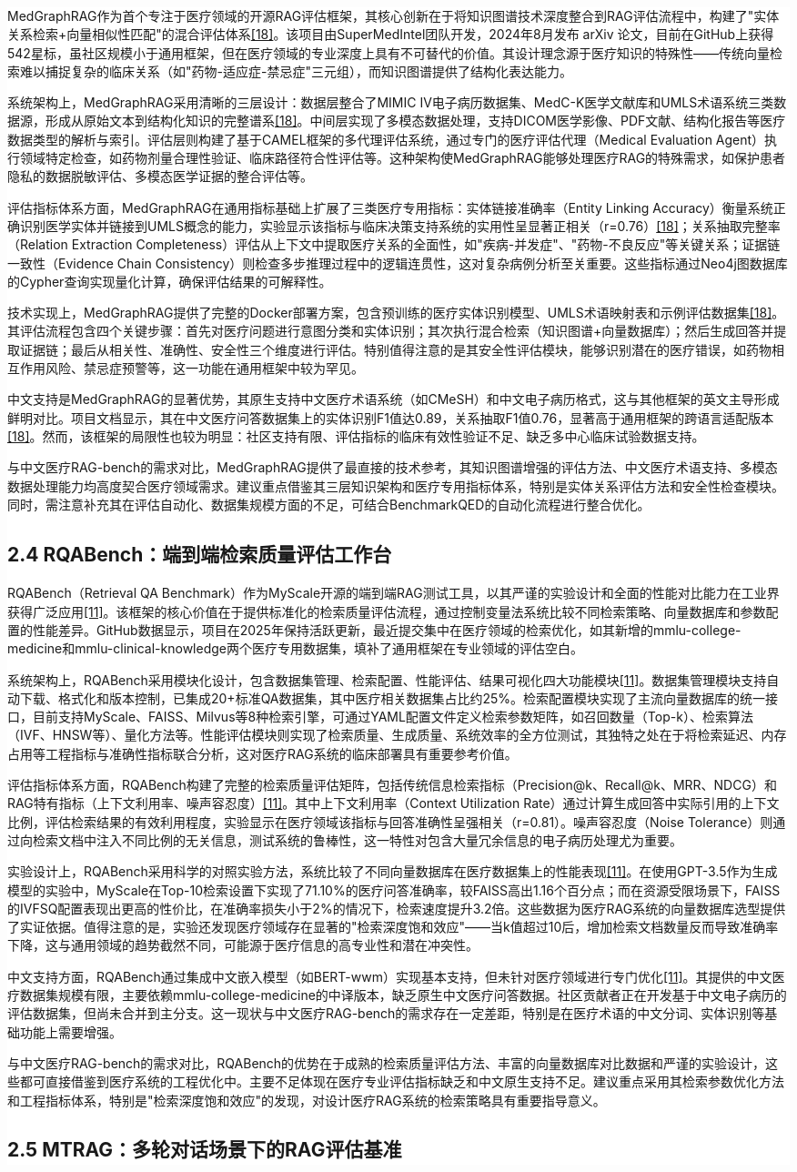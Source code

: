 MedGraphRAG作为首个专注于医疗领域的开源RAG评估框架，其核心创新在于将知识图谱技术深度整合到RAG评估流程中，构建了"实体关系检索+向量相似性匹配"的混合评估体系[[18]](https://github.com/SuperMedIntel/Medical-Graph-RAG)。该项目由SuperMedIntel团队开发，2024年8月发布 arXiv 论文，目前在GitHub上获得542星标，虽社区规模小于通用框架，但在医疗领域的专业深度上具有不可替代的价值。其设计理念源于医疗知识的特殊性——传统向量检索难以捕捉复杂的临床关系（如"药物-适应症-禁忌症"三元组），而知识图谱提供了结构化表达能力。

系统架构上，MedGraphRAG采用清晰的三层设计：数据层整合了MIMIC IV电子病历数据集、MedC-K医学文献库和UMLS术语系统三类数据源，形成从原始文本到结构化知识的完整谱系[[18]](https://github.com/SuperMedIntel/Medical-Graph-RAG)。中间层实现了多模态数据处理，支持DICOM医学影像、PDF文献、结构化报告等医疗数据类型的解析与索引。评估层则构建了基于CAMEL框架的多代理评估系统，通过专门的医疗评估代理（Medical Evaluation Agent）执行领域特定检查，如药物剂量合理性验证、临床路径符合性评估等。这种架构使MedGraphRAG能够处理医疗RAG的特殊需求，如保护患者隐私的数据脱敏评估、多模态医学证据的整合评估等。

评估指标体系方面，MedGraphRAG在通用指标基础上扩展了三类医疗专用指标：实体链接准确率（Entity Linking Accuracy）衡量系统正确识别医学实体并链接到UMLS概念的能力，实验显示该指标与临床决策支持系统的实用性呈显著正相关（r=0.76）[[18]](https://github.com/SuperMedIntel/Medical-Graph-RAG)；关系抽取完整率（Relation Extraction Completeness）评估从上下文中提取医疗关系的全面性，如"疾病-并发症"、"药物-不良反应"等关键关系；证据链一致性（Evidence Chain Consistency）则检查多步推理过程中的逻辑连贯性，这对复杂病例分析至关重要。这些指标通过Neo4j图数据库的Cypher查询实现量化计算，确保评估结果的可解释性。

技术实现上，MedGraphRAG提供了完整的Docker部署方案，包含预训练的医疗实体识别模型、UMLS术语映射表和示例评估数据集[[18]](https://github.com/SuperMedIntel/Medical-Graph-RAG)。其评估流程包含四个关键步骤：首先对医疗问题进行意图分类和实体识别；其次执行混合检索（知识图谱+向量数据库）；然后生成回答并提取证据链；最后从相关性、准确性、安全性三个维度进行评估。特别值得注意的是其安全性评估模块，能够识别潜在的医疗错误，如药物相互作用风险、禁忌症预警等，这一功能在通用框架中较为罕见。

中文支持是MedGraphRAG的显著优势，其原生支持中文医疗术语系统（如CMeSH）和中文电子病历格式，这与其他框架的英文主导形成鲜明对比。项目文档显示，其在中文医疗问答数据集上的实体识别F1值达0.89，关系抽取F1值0.76，显著高于通用框架的跨语言适配版本[[18]](https://github.com/SuperMedIntel/Medical-Graph-RAG)。然而，该框架的局限性也较为明显：社区支持有限、评估指标的临床有效性验证不足、缺乏多中心临床试验数据支持。

与中文医疗RAG-bench的需求对比，MedGraphRAG提供了最直接的技术参考，其知识图谱增强的评估方法、中文医疗术语支持、多模态数据处理能力均高度契合医疗领域需求。建议重点借鉴其三层知识架构和医疗专用指标体系，特别是实体关系评估方法和安全性检查模块。同时，需注意补充其在评估自动化、数据集规模方面的不足，可结合BenchmarkQED的自动化流程进行整合优化。

## 2.4 RQABench：端到端检索质量评估工作台

RQABench（Retrieval QA Benchmark）作为MyScale开源的端到端RAG测试工具，以其严谨的实验设计和全面的性能对比能力在工业界获得广泛应用[[11]](https://github.com/myscale/Retrieval-QA-Benchmark)。该框架的核心价值在于提供标准化的检索质量评估流程，通过控制变量法系统比较不同检索策略、向量数据库和参数配置的性能差异。GitHub数据显示，项目在2025年保持活跃更新，最近提交集中在医疗领域的检索优化，如其新增的mmlu-college-medicine和mmlu-clinical-knowledge两个医疗专用数据集，填补了通用框架在专业领域的评估空白。

系统架构上，RQABench采用模块化设计，包含数据集管理、检索配置、性能评估、结果可视化四大功能模块[[11]](https://github.com/myscale/Retrieval-QA-Benchmark)。数据集管理模块支持自动下载、格式化和版本控制，已集成20+标准QA数据集，其中医疗相关数据集占比约25%。检索配置模块实现了主流向量数据库的统一接口，目前支持MyScale、FAISS、Milvus等8种检索引擎，可通过YAML配置文件定义检索参数矩阵，如召回数量（Top-k）、检索算法（IVF、HNSW等）、量化方法等。性能评估模块则实现了检索质量、生成质量、系统效率的全方位测试，其独特之处在于将检索延迟、内存占用等工程指标与准确性指标联合分析，这对医疗RAG系统的临床部署具有重要参考价值。

评估指标体系方面，RQABench构建了完整的检索质量评估矩阵，包括传统信息检索指标（Precision@k、Recall@k、MRR、NDCG）和RAG特有指标（上下文利用率、噪声容忍度）[[11]](https://github.com/myscale/Retrieval-QA-Benchmark)。其中上下文利用率（Context Utilization Rate）通过计算生成回答中实际引用的上下文比例，评估检索结果的有效利用程度，实验显示在医疗领域该指标与回答准确性呈强相关（r=0.81）。噪声容忍度（Noise Tolerance）则通过向检索文档中注入不同比例的无关信息，测试系统的鲁棒性，这一特性对包含大量冗余信息的电子病历处理尤为重要。

实验设计上，RQABench采用科学的对照实验方法，系统比较了不同向量数据库在医疗数据集上的性能表现[[11]](https://github.com/myscale/Retrieval-QA-Benchmark)。在使用GPT-3.5作为生成模型的实验中，MyScale在Top-10检索设置下实现了71.10%的医疗问答准确率，较FAISS高出1.16个百分点；而在资源受限场景下，FAISS的IVFSQ配置表现出更高的性价比，在准确率损失小于2%的情况下，检索速度提升3.2倍。这些数据为医疗RAG系统的向量数据库选型提供了实证依据。值得注意的是，实验还发现医疗领域存在显著的"检索深度饱和效应"——当k值超过10后，增加检索文档数量反而导致准确率下降，这与通用领域的趋势截然不同，可能源于医疗信息的高专业性和潜在冲突性。

中文支持方面，RQABench通过集成中文嵌入模型（如BERT-wwm）实现基本支持，但未针对医疗领域进行专门优化[[11]](https://github.com/myscale/Retrieval-QA-Benchmark)。其提供的中文医疗数据集规模有限，主要依赖mmlu-college-medicine的中译版本，缺乏原生中文医疗问答数据。社区贡献者正在开发基于中文电子病历的评估数据集，但尚未合并到主分支。这一现状与中文医疗RAG-bench的需求存在一定差距，特别是在医疗术语的中文分词、实体识别等基础功能上需要增强。

与中文医疗RAG-bench的需求对比，RQABench的优势在于成熟的检索质量评估方法、丰富的向量数据库对比数据和严谨的实验设计，这些都可直接借鉴到医疗系统的工程优化中。主要不足体现在医疗专业评估指标缺乏和中文原生支持不足。建议重点采用其检索参数优化方法和工程指标体系，特别是"检索深度饱和效应"的发现，对设计医疗RAG系统的检索策略具有重要指导意义。

## 2.5 MTRAG：多轮对话场景下的RAG评估基准

